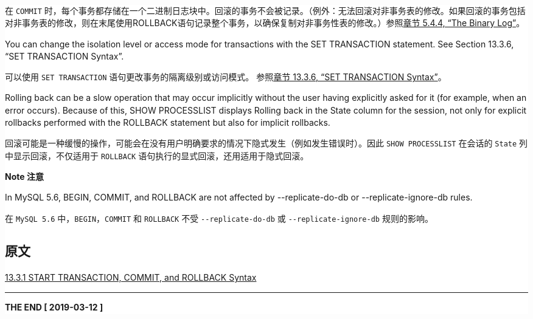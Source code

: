 在 `COMMIT` 时，每个事务都存储在一个二进制日志块中。回滚的事务不会被记录。（例外：无法回滚对非事务表的修改。如果回滚的事务包括对非事务表的修改，则在末尾使用ROLLBACK语句记录整个事务，以确保复制对非事务性表的修改。）参照[章节 5.4.4, “The Binary Log”](https://dev.mysql.com/doc/refman/5.6/en/binary-log.html)。

You can change the isolation level or access mode for transactions with the SET TRANSACTION statement. See Section 13.3.6, “SET TRANSACTION Syntax”.

可以使用 `SET TRANSACTION` 语句更改事务的隔离级别或访问模式。 参照[章节 13.3.6, “SET TRANSACTION Syntax”](https://dev.mysql.com/doc/refman/5.6/en/set-transaction.html)。

Rolling back can be a slow operation that may occur implicitly without the user having explicitly asked for it (for example, when an error occurs). Because of this, SHOW PROCESSLIST displays Rolling back in the State column for the session, not only for explicit rollbacks performed with the ROLLBACK statement but also for implicit rollbacks.

回滚可能是一种缓慢的操作，可能会在没有用户明确要求的情况下隐式发生（例如发生错误时）。因此 `SHOW PROCESSLIST` 在会话的 `State` 列中显示回滚，不仅适用于 `ROLLBACK` 语句执行的显式回滚，还用适用于隐式回滚。

**Note 注意**

In MySQL 5.6, BEGIN, COMMIT, and ROLLBACK are not affected by --replicate-do-db or --replicate-ignore-db rules.

在 `MySQL 5.6` 中，`BEGIN`，`COMMIT` 和 `ROLLBACK` 不受 `--replicate-do-db` 或 `--replicate-ignore-db` 规则的影响。

## 原文

[13.3.1 START TRANSACTION, COMMIT, and ROLLBACK Syntax](https://dev.mysql.com/doc/refman/5.6/en/commit.html)

****
**THE END [ 2019-03-12 ]**